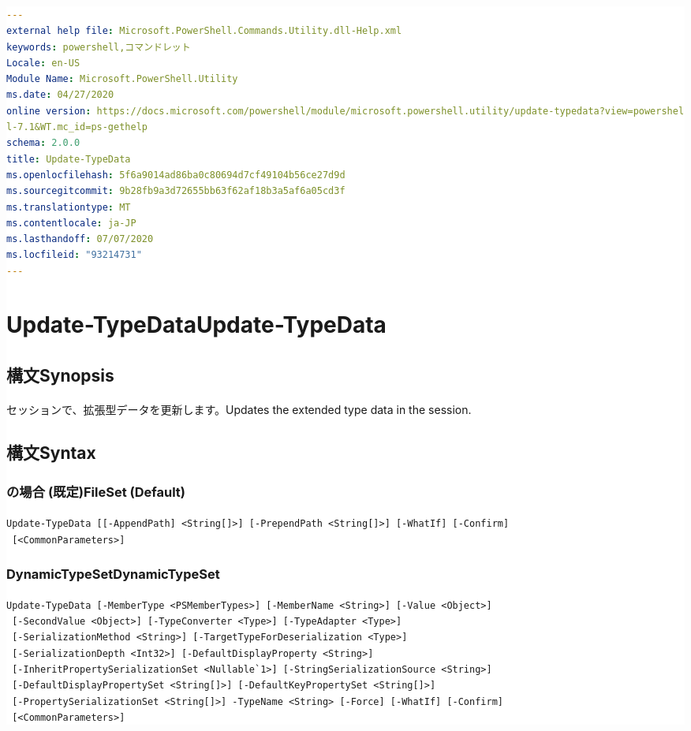 ```yaml
---
external help file: Microsoft.PowerShell.Commands.Utility.dll-Help.xml
keywords: powershell,コマンドレット
Locale: en-US
Module Name: Microsoft.PowerShell.Utility
ms.date: 04/27/2020
online version: https://docs.microsoft.com/powershell/module/microsoft.powershell.utility/update-typedata?view=powershell-7.1&WT.mc_id=ps-gethelp
schema: 2.0.0
title: Update-TypeData
ms.openlocfilehash: 5f6a9014ad86ba0c80694d7cf49104b56ce27d9d
ms.sourcegitcommit: 9b28fb9a3d72655bb63f62af18b3a5af6a05cd3f
ms.translationtype: MT
ms.contentlocale: ja-JP
ms.lasthandoff: 07/07/2020
ms.locfileid: "93214731"
---
```

# <span data-ttu-id="b7deb-103">Update-TypeData</span><span class="sxs-lookup"><span data-stu-id="b7deb-103">Update-TypeData</span></span>

## <span data-ttu-id="b7deb-104">構文</span><span class="sxs-lookup"><span data-stu-id="b7deb-104">Synopsis</span></span>
<span data-ttu-id="b7deb-105">セッションで、拡張型データを更新します。</span><span class="sxs-lookup"><span data-stu-id="b7deb-105">Updates the extended type data in the session.</span></span>

## <span data-ttu-id="b7deb-106">構文</span><span class="sxs-lookup"><span data-stu-id="b7deb-106">Syntax</span></span>

### <span data-ttu-id="b7deb-107">の場合 (既定)</span><span class="sxs-lookup"><span data-stu-id="b7deb-107">FileSet (Default)</span></span>

```
Update-TypeData [[-AppendPath] <String[]>] [-PrependPath <String[]>] [-WhatIf] [-Confirm]
 [<CommonParameters>]
```

### <span data-ttu-id="b7deb-108">DynamicTypeSet</span><span class="sxs-lookup"><span data-stu-id="b7deb-108">DynamicTypeSet</span></span>

```
Update-TypeData [-MemberType <PSMemberTypes>] [-MemberName <String>] [-Value <Object>]
 [-SecondValue <Object>] [-TypeConverter <Type>] [-TypeAdapter <Type>]
 [-SerializationMethod <String>] [-TargetTypeForDeserialization <Type>]
 [-SerializationDepth <Int32>] [-DefaultDisplayProperty <String>]
 [-InheritPropertySerializationSet <Nullable`1>] [-StringSerializationSource <String>]
 [-DefaultDisplayPropertySet <String[]>] [-DefaultKeyPropertySet <String[]>]
 [-PropertySerializationSet <String[]>] -TypeName <String> [-Force] [-WhatIf] [-Confirm]
 [<CommonParameters>]
```

